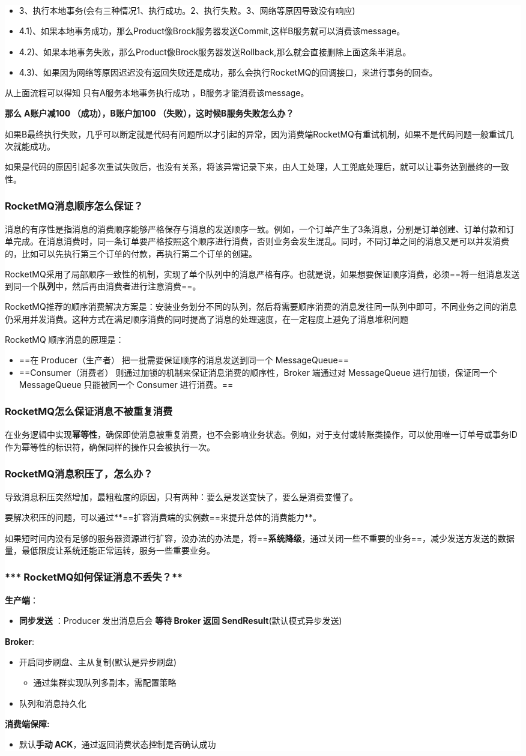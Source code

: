 +   3、执行本地事务(会有三种情况1、执行成功。2、执行失败。3、网络等原因导致没有响应)
    
+   4.1)、如果本地事务成功，那么Product像Brock服务器发送Commit,这样B服务就可以消费该message。
    
+   4.2)、如果本地事务失败，那么Product像Brock服务器发送Rollback,那么就会直接删除上面这条半消息。
    
+   4.3)、如果因为网络等原因迟迟没有返回失败还是成功，那么会执行RocketMQ的回调接口，来进行事务的回查。
    

从上面流程可以得知 只有A服务本地事务执行成功 ，B服务才能消费该message。

**那么** **A账户减100 （成功），B账户加100 （失败），这时候B服务失败怎么办？**

如果B最终执行失败，几乎可以断定就是代码有问题所以才引起的异常，因为消费端RocketMQ有重试机制，如果不是代码问题一般重试几次就能成功。

如果是代码的原因引起多次重试失败后，也没有关系，将该异常记录下来，由人工处理，人工兜底处理后，就可以让事务达到最终的一致性。

###  RocketMQ消息顺序怎么保证？

消息的有序性是指消息的消费顺序能够严格保存与消息的发送顺序一致。例如，一个订单产生了3条消息，分别是订单创建、订单付款和订单完成。在消息消费时，同一条订单要严格按照这个顺序进行消费，否则业务会发生混乱。同时，不同订单之间的消息又是可以并发消费的，比如可以先执行第三个订单的付款，再执行第二个订单的创建。

RocketMQ采用了局部顺序一致性的机制，实现了单个队列中的消息严格有序。也就是说，如果想要保证顺序消费，必须==将一组消息发送到同一个**队列**中，然后再由消费者进行注意消费==。

RocketMQ推荐的顺序消费解决方案是：安装业务划分不同的队列，然后将需要顺序消费的消息发往同一队列中即可，不同业务之间的消息仍采用并发消费。这种方式在满足顺序消费的同时提高了消息的处理速度，在一定程度上避免了消息堆积问题

RocketMQ 顺序消息的原理是：

+   ==在 Producer（生产者） 把一批需要保证顺序的消息发送到同一个 MessageQueue==
+   ==Consumer（消费者） 则通过加锁的机制来保证消息消费的顺序性，Broker 端通过对 MessageQueue 进行加锁，保证同一个 MessageQueue 只能被同一个 Consumer 进行消费。==

###  RocketMQ怎么保证消息不被重复消费

在业务逻辑中实现**幂等性**，确保即使消息被重复消费，也不会影响业务状态。例如，对于支付或转账类操作，可以使用唯一订单号或事务ID作为幂等性的标识符，确保同样的操作只会被执行一次。

###  RocketMQ消息积压了，怎么办？

导致消息积压突然增加，最粗粒度的原因，只有两种：要么是发送变快了，要么是消费变慢了。

要解决积压的问题，可以通过**==扩容消费端的实例数==来提升总体的消费能力**。

如果短时间内没有足够的服务器资源进行扩容，没办法的办法是，将==**系统降级**，通过关闭一些不重要的业务==，减少发送方发送的数据量，最低限度让系统还能正常运转，服务一些重要业务。

### *** RocketMQ如何保证消息不丢失？**

**生产端**：

- **同步发送** ：Producer 发出消息后会 **等待 Broker 返回 SendResult**(默认模式异步发送)

**Broker**:

- 开启同步刷盘、主从复制(默认是异步刷盘)
  - 通过集群实现队列多副本，需配置策略

- 队列和消息持久化

**消费端保障:**

- 默认**手动 ACK**，通过返回消费状态控制是否确认成功
